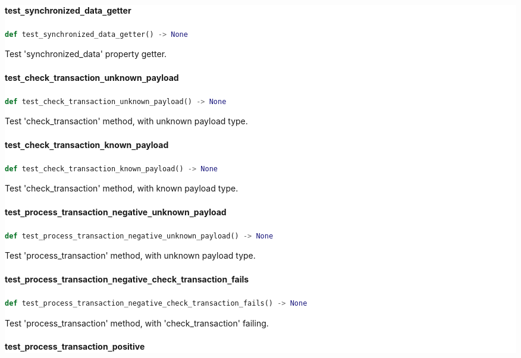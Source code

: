 <a id="packages.valory.skills.abstract_round_abci.tests.test_base.TestAbstractRound.test_synchronized_data_getter"></a>

#### test`_`synchronized`_`data`_`getter

```python
def test_synchronized_data_getter() -> None
```

Test 'synchronized_data' property getter.

<a id="packages.valory.skills.abstract_round_abci.tests.test_base.TestAbstractRound.test_check_transaction_unknown_payload"></a>

#### test`_`check`_`transaction`_`unknown`_`payload

```python
def test_check_transaction_unknown_payload() -> None
```

Test 'check_transaction' method, with unknown payload type.

<a id="packages.valory.skills.abstract_round_abci.tests.test_base.TestAbstractRound.test_check_transaction_known_payload"></a>

#### test`_`check`_`transaction`_`known`_`payload

```python
def test_check_transaction_known_payload() -> None
```

Test 'check_transaction' method, with known payload type.

<a id="packages.valory.skills.abstract_round_abci.tests.test_base.TestAbstractRound.test_process_transaction_negative_unknown_payload"></a>

#### test`_`process`_`transaction`_`negative`_`unknown`_`payload

```python
def test_process_transaction_negative_unknown_payload() -> None
```

Test 'process_transaction' method, with unknown payload type.

<a id="packages.valory.skills.abstract_round_abci.tests.test_base.TestAbstractRound.test_process_transaction_negative_check_transaction_fails"></a>

#### test`_`process`_`transaction`_`negative`_`check`_`transaction`_`fails

```python
def test_process_transaction_negative_check_transaction_fails() -> None
```

Test 'process_transaction' method, with 'check_transaction' failing.

<a id="packages.valory.skills.abstract_round_abci.tests.test_base.TestAbstractRound.test_process_transaction_positive"></a>

#### test`_`process`_`transaction`_`positive
